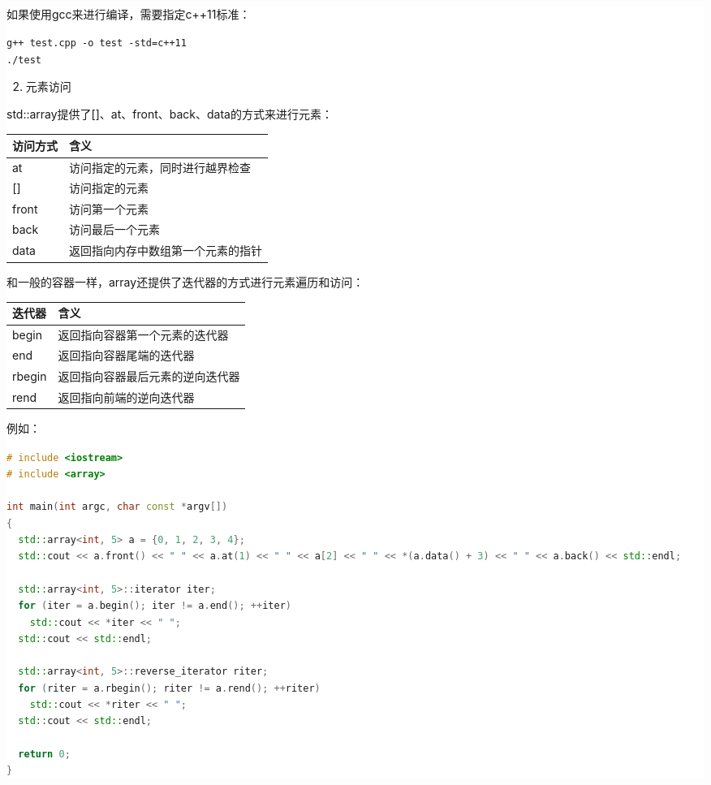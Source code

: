 如果使用gcc来进行编译，需要指定c++11标准：

```
g++ test.cpp -o test -std=c++11
./test
```

2. 元素访问

std::array提供了[]、at、front、back、data的方式来进行元素：

|访问方式|	含义|
|:--|:--|
|at	|访问指定的元素，同时进行越界检查|
|[]	|访问指定的元素|
|front|	访问第一个元素|
|back|访问最后一个元素|
|data|返回指向内存中数组第一个元素的指针|

和一般的容器一样，array还提供了迭代器的方式进行元素遍历和访问：

|迭代器	|含义|
|:--|:--|
|begin|	返回指向容器第一个元素的迭代器|
|end	|返回指向容器尾端的迭代器|
|rbegin	|返回指向容器最后元素的逆向迭代器|
|rend	|返回指向前端的逆向迭代器|
例如：
```c++
# include <iostream>
# include <array>

int main(int argc, char const *argv[])
{
  std::array<int, 5> a = {0, 1, 2, 3, 4};
  std::cout << a.front() << " " << a.at(1) << " " << a[2] << " " << *(a.data() + 3) << " " << a.back() << std::endl;

  std::array<int, 5>::iterator iter;
  for (iter = a.begin(); iter != a.end(); ++iter)
    std::cout << *iter << " ";
  std::cout << std::endl;

  std::array<int, 5>::reverse_iterator riter;
  for (riter = a.rbegin(); riter != a.rend(); ++riter)
    std::cout << *riter << " ";
  std::cout << std::endl;

  return 0;
}
```
